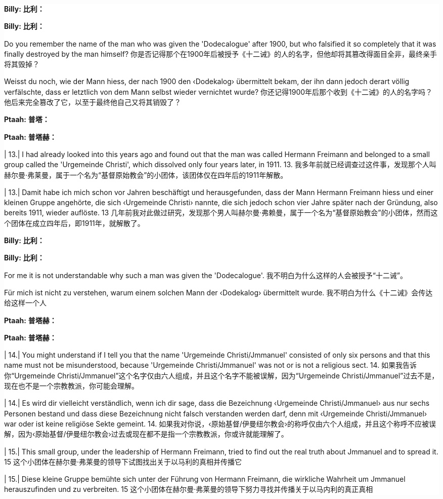 **Billy:**
**比利：**

**Billy:**
**比利：**

Do you remember the name of the man who was given the 'Dodecalogue' after 1900, but who falsified it so completely that it was finally destroyed by the man himself?
你是否记得那个在1900年后被授予《十二诫》的人的名字，但他却将其篡改得面目全非，最终亲手将其毁掉？

Weisst du noch, wie der Mann hiess, der nach 1900 den ‹Dodekalog› übermittelt bekam, der ihn dann jedoch derart völlig verfälschte, dass er letztlich von dem Mann selbst wieder vernichtet wurde?
你还记得1900年后那个收到《十二诫》的人的名字吗？他后来完全篡改了它，以至于最终他自己又将其销毁了？

**Ptaah:**
**普塔：**

**Ptaah:**
**普塔赫：**

| 13.| I had already looked into this years ago and found out that the man was called Hermann Freimann and belonged to a small group called the 'Urgemeinde Christi', which dissolved only four years later, in 1911.
13. 我多年前就已经调查过这件事，发现那个人叫赫尔曼·弗莱曼，属于一个名为“基督原始教会”的小团体，该团体仅在四年后的1911年解散。

| 13.| Damit habe ich mich schon vor Jahren beschäftigt und herausgefunden, dass der Mann Hermann Freimann hiess und einer kleinen Gruppe angehörte, die sich ‹Urgemeinde Christi› nannte, die sich jedoch schon vier Jahre später nach der Gründung, also bereits 1911, wieder auflöste.
13 几年前我对此做过研究，发现那个男人叫赫尔曼·弗赖曼，属于一个名为“基督原始教会”的小团体，然而这个团体在成立四年后，即1911年，就解散了。

**Billy:**
**比利：**

**Billy:**
**比利：**

For me it is not understandable why such a man was given the 'Dodecalogue'.
我不明白为什么这样的人会被授予“十二诫”。

Für mich ist nicht zu verstehen, warum einem solchen Mann der ‹Dodekalog› übermittelt wurde.
我不明白为什么《十二诫》会传达给这样一个人

**Ptaah:**
**普塔赫：**

**Ptaah:**
**普塔赫：**

| 14.| You might understand if I tell you that the name 'Urgemeinde Christi/Jmmanuel' consisted of only six persons and that this name must not be misunderstood, because 'Urgemeinde Christi/Jmmanuel' was not or is not a religious sect.
14. 如果我告诉你“Urgemeinde Christi/Jmmanuel”这个名字仅由六人组成，并且这个名字不能被误解，因为“Urgemeinde Christi/Jmmanuel”过去不是，现在也不是一个宗教教派，你可能会理解。

| 14.| Es wird dir vielleicht verständlich, wenn ich dir sage, dass die Bezeichnung ‹Urgemeinde Christi/Jmmanuel› aus nur sechs Personen bestand und dass diese Bezeichnung nicht falsch verstanden werden darf, denn mit ‹Urgemeinde Christi/Jmmanuel› war oder ist keine religiöse Sekte gemeint.
14. 如果我对你说，‹原始基督/伊曼纽尔教会›的称呼仅由六个人组成，并且这个称呼不应被误解，因为‹原始基督/伊曼纽尔教会›过去或现在都不是指一个宗教教派，你或许就能理解了。

| 15.| This small group, under the leadership of Hermann Freimann, tried to find out the real truth about Jmmanuel and to spread it.
15 这个小团体在赫尔曼·弗莱曼的领导下试图找出关于以马利的真相并传播它

| 15.| Diese kleine Gruppe bemühte sich unter der Führung von Hermann Freimann, die wirkliche Wahrheit um Jmmanuel herauszufinden und zu verbreiten.
15 这个小团体在赫尔曼·弗莱曼的领导下努力寻找并传播关于以马内利的真正真相

